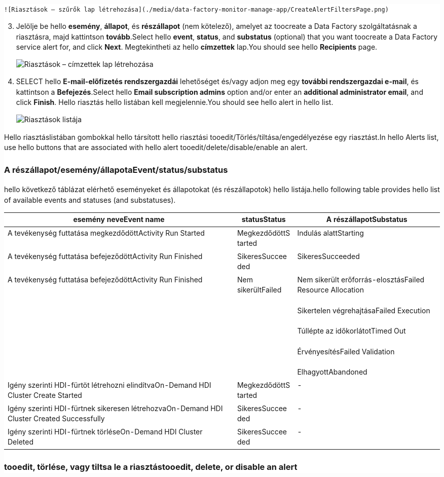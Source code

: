     ![Riasztások – szűrők lap létrehozása](./media/data-factory-monitor-manage-app/CreateAlertFiltersPage.png)
3. <span data-ttu-id="58ad7-305">Jelölje be hello **esemény**, **állapot**, és **részállapot** (nem kötelező), amelyet az toocreate a Data Factory szolgáltatásnak a riasztásra, majd kattintson **tovább**.</span><span class="sxs-lookup"><span data-stu-id="58ad7-305">Select hello **event**, **status**, and **substatus** (optional) that you want toocreate a Data Factory service alert for, and click **Next**.</span></span> <span data-ttu-id="58ad7-306">Megtekintheti az hello **címzettek** lap.</span><span class="sxs-lookup"><span data-stu-id="58ad7-306">You should see hello **Recipients** page.</span></span>

    ![Riasztások – címzettek lap létrehozása](./media/data-factory-monitor-manage-app/CreateAlertRecipientsPage.png)
4. <span data-ttu-id="58ad7-308">SELECT hello **E-mail-előfizetés rendszergazdái** lehetőséget és/vagy adjon meg egy **további rendszergazdai e-mail**, és kattintson a **Befejezés**.</span><span class="sxs-lookup"><span data-stu-id="58ad7-308">Select hello **Email subscription admins** option and/or enter an **additional administrator email**, and click **Finish**.</span></span> <span data-ttu-id="58ad7-309">Hello riasztás hello listában kell megjelennie.</span><span class="sxs-lookup"><span data-stu-id="58ad7-309">You should see hello alert in hello list.</span></span>

    ![Riasztások listája](./media/data-factory-monitor-manage-app/AlertsList.png)

<span data-ttu-id="58ad7-311">Hello riasztáslistában gombokkal hello társított hello riasztási tooedit/Törlés/tiltása/engedélyezése egy riasztást.</span><span class="sxs-lookup"><span data-stu-id="58ad7-311">In hello Alerts list, use hello buttons that are associated with hello alert tooedit/delete/disable/enable an alert.</span></span>

### <a name="eventstatussubstatus"></a><span data-ttu-id="58ad7-312">A részállapot/esemény/állapota</span><span class="sxs-lookup"><span data-stu-id="58ad7-312">Event/status/substatus</span></span>
<span data-ttu-id="58ad7-313">hello következő táblázat elérhető eseményeket és állapotokat (és részállapotok) hello listája.</span><span class="sxs-lookup"><span data-stu-id="58ad7-313">hello following table provides hello list of available events and statuses (and substatuses).</span></span>

| <span data-ttu-id="58ad7-314">esemény neve</span><span class="sxs-lookup"><span data-stu-id="58ad7-314">Event name</span></span> | <span data-ttu-id="58ad7-315">status</span><span class="sxs-lookup"><span data-stu-id="58ad7-315">Status</span></span> | <span data-ttu-id="58ad7-316">A részállapot</span><span class="sxs-lookup"><span data-stu-id="58ad7-316">Substatus</span></span> |
| --- | --- | --- |
| <span data-ttu-id="58ad7-317">A tevékenység futtatása megkezdődött</span><span class="sxs-lookup"><span data-stu-id="58ad7-317">Activity Run Started</span></span> |<span data-ttu-id="58ad7-318">Megkezdődött</span><span class="sxs-lookup"><span data-stu-id="58ad7-318">Started</span></span> |<span data-ttu-id="58ad7-319">Indulás alatt</span><span class="sxs-lookup"><span data-stu-id="58ad7-319">Starting</span></span> |
| <span data-ttu-id="58ad7-320">A tevékenység futtatása befejeződött</span><span class="sxs-lookup"><span data-stu-id="58ad7-320">Activity Run Finished</span></span> |<span data-ttu-id="58ad7-321">Sikeres</span><span class="sxs-lookup"><span data-stu-id="58ad7-321">Succeeded</span></span> |<span data-ttu-id="58ad7-322">Sikeres</span><span class="sxs-lookup"><span data-stu-id="58ad7-322">Succeeded</span></span> |
| <span data-ttu-id="58ad7-323">A tevékenység futtatása befejeződött</span><span class="sxs-lookup"><span data-stu-id="58ad7-323">Activity Run Finished</span></span> |<span data-ttu-id="58ad7-324">Nem sikerült</span><span class="sxs-lookup"><span data-stu-id="58ad7-324">Failed</span></span> |<span data-ttu-id="58ad7-325">Nem sikerült erőforrás-elosztás</span><span class="sxs-lookup"><span data-stu-id="58ad7-325">Failed Resource Allocation</span></span><br/><br/><span data-ttu-id="58ad7-326">Sikertelen végrehajtása</span><span class="sxs-lookup"><span data-stu-id="58ad7-326">Failed Execution</span></span><br/><br/><span data-ttu-id="58ad7-327">Túllépte az időkorlátot</span><span class="sxs-lookup"><span data-stu-id="58ad7-327">Timed Out</span></span><br/><br/><span data-ttu-id="58ad7-328">Érvényesítés</span><span class="sxs-lookup"><span data-stu-id="58ad7-328">Failed Validation</span></span><br/><br/><span data-ttu-id="58ad7-329">Elhagyott</span><span class="sxs-lookup"><span data-stu-id="58ad7-329">Abandoned</span></span> |
| <span data-ttu-id="58ad7-330">Igény szerinti HDI-fürtöt létrehozni elindítva</span><span class="sxs-lookup"><span data-stu-id="58ad7-330">On-Demand HDI Cluster Create Started</span></span> |<span data-ttu-id="58ad7-331">Megkezdődött</span><span class="sxs-lookup"><span data-stu-id="58ad7-331">Started</span></span> |-|
| <span data-ttu-id="58ad7-332">Igény szerinti HDI-fürtnek sikeresen létrehozva</span><span class="sxs-lookup"><span data-stu-id="58ad7-332">On-Demand HDI Cluster Created Successfully</span></span> |<span data-ttu-id="58ad7-333">Sikeres</span><span class="sxs-lookup"><span data-stu-id="58ad7-333">Succeeded</span></span> |-|
| <span data-ttu-id="58ad7-334">Igény szerinti HDI-fürtnek törlése</span><span class="sxs-lookup"><span data-stu-id="58ad7-334">On-Demand HDI Cluster Deleted</span></span> |<span data-ttu-id="58ad7-335">Sikeres</span><span class="sxs-lookup"><span data-stu-id="58ad7-335">Succeeded</span></span> |-|

### <a name="tooedit-delete-or-disable-an-alert"></a><span data-ttu-id="58ad7-336">tooedit, törlése, vagy tiltsa le a riasztás</span><span class="sxs-lookup"><span data-stu-id="58ad7-336">tooedit, delete, or disable an alert</span></span>
